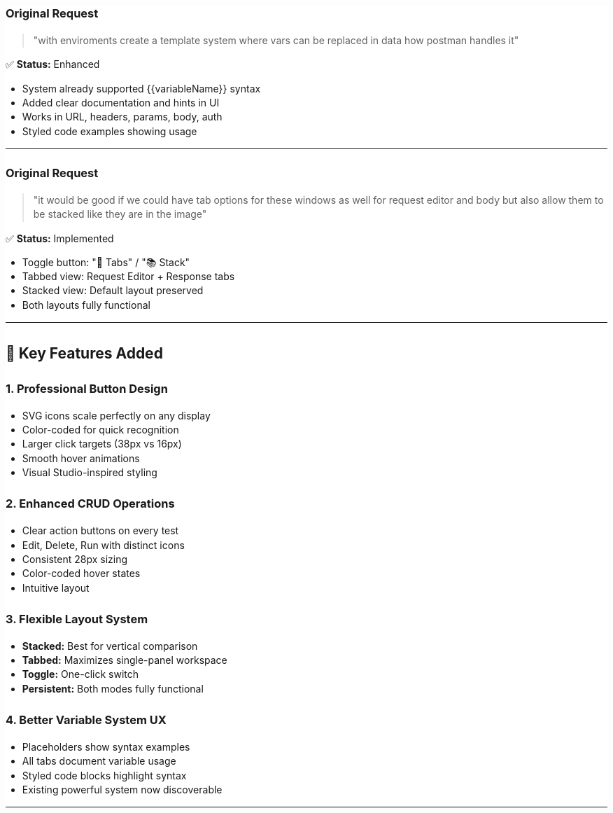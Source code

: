 
### Original Request
> "with enviroments create a template system where vars can be 
> replaced in data how postman handles it"

✅ **Status:** Enhanced
- System already supported {{variableName}} syntax
- Added clear documentation and hints in UI
- Works in URL, headers, params, body, auth
- Styled code examples showing usage

---

### Original Request
> "it would be good if we could have tab options for these windows 
> as well for request editor and body but also allow them to be 
> stacked like they are in the image"

✅ **Status:** Implemented
- Toggle button: "📑 Tabs" / "📚 Stack"
- Tabbed view: Request Editor + Response tabs
- Stacked view: Default layout preserved
- Both layouts fully functional

---

## 🚀 Key Features Added

### 1. Professional Button Design
- SVG icons scale perfectly on any display
- Color-coded for quick recognition
- Larger click targets (38px vs 16px)
- Smooth hover animations
- Visual Studio-inspired styling

### 2. Enhanced CRUD Operations
- Clear action buttons on every test
- Edit, Delete, Run with distinct icons
- Consistent 28px sizing
- Color-coded hover states
- Intuitive layout

### 3. Flexible Layout System
- **Stacked:** Best for vertical comparison
- **Tabbed:** Maximizes single-panel workspace
- **Toggle:** One-click switch
- **Persistent:** Both modes fully functional

### 4. Better Variable System UX
- Placeholders show syntax examples
- All tabs document variable usage
- Styled code blocks highlight syntax
- Existing powerful system now discoverable

---